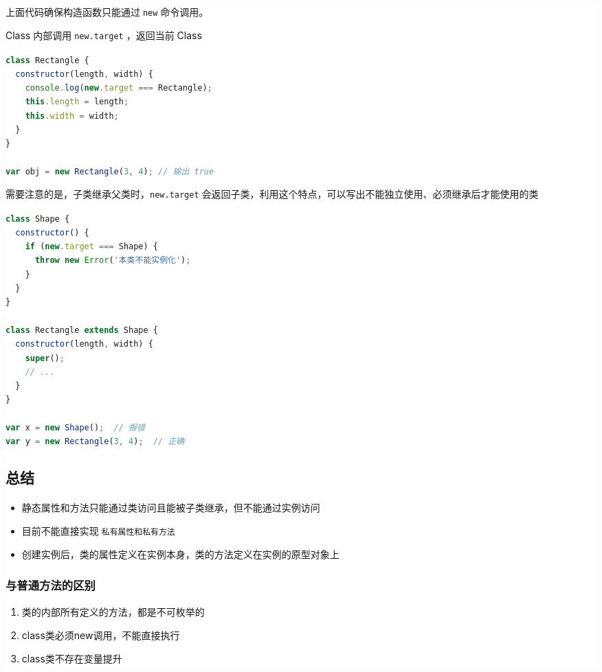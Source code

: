 ```js
```

上面代码确保构造函数只能通过 `new` 命令调用。

Class 内部调用 `new.target` ，返回当前 Class

```js
class Rectangle {
  constructor(length, width) {
    console.log(new.target === Rectangle);
    this.length = length;
    this.width = width;
  }
}

var obj = new Rectangle(3, 4); // 输出 true
```

需要注意的是，子类继承父类时，`new.target` 会返回子类，利用这个特点，可以写出不能独立使用、必须继承后才能使用的类

```js
class Shape {
  constructor() {
    if (new.target === Shape) {
      throw new Error('本类不能实例化');
    }
  }
}

class Rectangle extends Shape {
  constructor(length, width) {
    super();
    // ...
  }
}

var x = new Shape();  // 报错
var y = new Rectangle(3, 4);  // 正确
```

## 总结

- 静态属性和方法只能通过类访问且能被子类继承，但不能通过实例访问

- 目前不能直接实现 `私有属性和私有方法`

- 创建实例后，类的属性定义在实例本身，类的方法定义在实例的原型对象上

### 与普通方法的区别

1. 类的内部所有定义的方法，都是不可枚举的

2. class类必须new调用，不能直接执行

3. class类不存在变量提升
